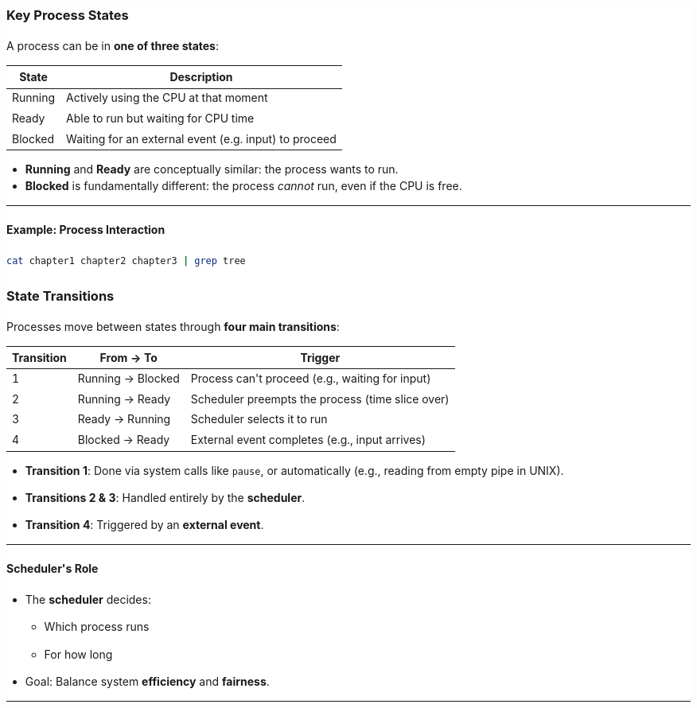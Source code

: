 
### Key Process States

A process can be in **one of three states**:

| State    | Description                                               |
|----------|-----------------------------------------------------------|
| Running  | Actively using the CPU at that moment                     |
| Ready    | Able to run but waiting for CPU time                      |
| Blocked  | Waiting for an external event (e.g. input) to proceed     |

- **Running** and **Ready** are conceptually similar: the process wants to run.
- **Blocked** is fundamentally different: the process *cannot* run, even if the CPU is free.

---

#### Example: Process Interaction

```bash
cat chapter1 chapter2 chapter3 | grep tree
```

### State Transitions

Processes move between states through **four main transitions**:

|Transition|From → To|Trigger|
|---|---|---|
|1|Running → Blocked|Process can't proceed (e.g., waiting for input)|
|2|Running → Ready|Scheduler preempts the process (time slice over)|
|3|Ready → Running|Scheduler selects it to run|
|4|Blocked → Ready|External event completes (e.g., input arrives)|

- **Transition 1**: Done via system calls like `pause`, or automatically (e.g., reading from empty pipe in UNIX).
    
- **Transitions 2 & 3**: Handled entirely by the **scheduler**.
    
- **Transition 4**: Triggered by an **external event**.
    

---

#### Scheduler's Role

- The **scheduler** decides:
    
    - Which process runs
        
    - For how long
        
- Goal: Balance system **efficiency** and **fairness**.
    

---